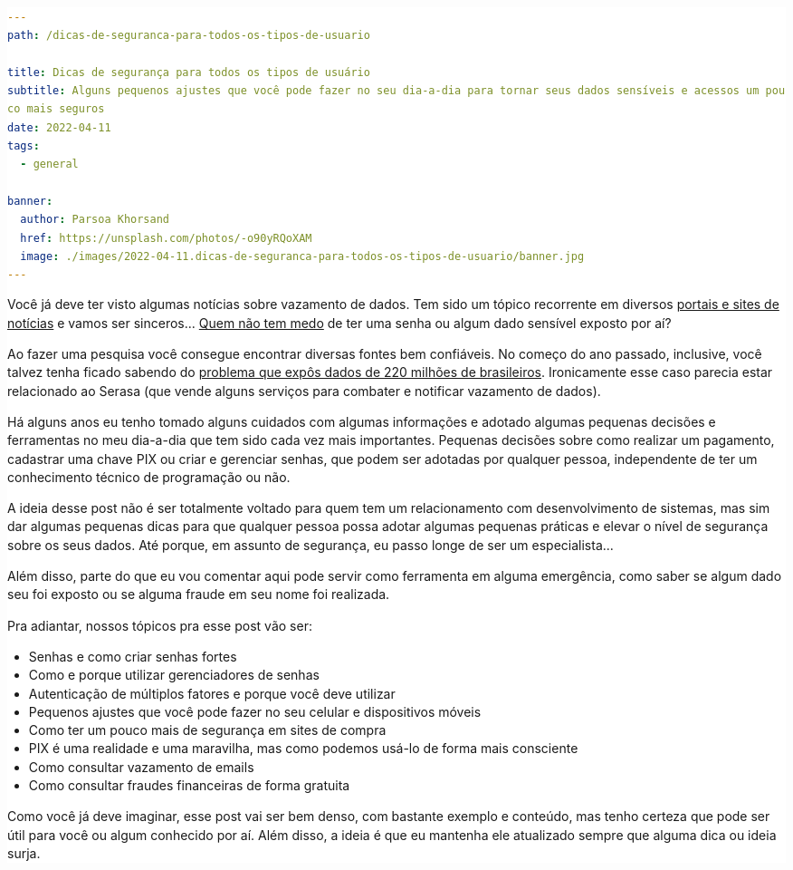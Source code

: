 ```yaml
---
path: /dicas-de-seguranca-para-todos-os-tipos-de-usuario

title: Dicas de segurança para todos os tipos de usuário
subtitle: Alguns pequenos ajustes que você pode fazer no seu dia-a-dia para tornar seus dados sensíveis e acessos um pouco mais seguros
date: 2022-04-11
tags:
  - general

banner:
  author: Parsoa Khorsand
  href: https://unsplash.com/photos/-o90yRQoXAM
  image: ./images/2022-04-11.dicas-de-seguranca-para-todos-os-tipos-de-usuario/banner.jpg
---
```


Você já deve ter visto algumas notícias sobre vazamento de dados. Tem sido um tópico recorrente em diversos [portais e sites de notícias](https://www.cnnbrasil.com.br/tecnologia/brasil-e-o-quarto-pais-do-mundo-que-mais-tem-senhas-vazadas-de-orgaos-publicos/) e vamos ser sinceros... [Quem não tem medo](https://www.cnnbrasil.com.br/business/86-dos-brasileiros-tem-medo-de-fraudes-ou-violacao-de-dados-pessoais/) de ter uma senha ou algum dado sensível exposto por aí?

Ao fazer uma pesquisa você consegue encontrar diversas fontes bem confiáveis. No começo do ano passado, inclusive, você talvez tenha ficado sabendo do [problema que expôs dados de 220 milhões de brasileiros](https://www.notion.so/Dicas-de-seguran-a-para-todos-os-tipos-de-usu-rio-0f162667d8e74cbaa71cd6fa3f129f4b). Ironicamente esse caso parecia estar relacionado ao Serasa (que vende alguns serviços para combater e notificar vazamento de dados).

Há alguns anos eu tenho tomado alguns cuidados com algumas informações e adotado algumas pequenas decisões e ferramentas no meu dia-a-dia que tem sido cada vez mais importantes. Pequenas decisões sobre como realizar um pagamento, cadastrar uma chave PIX ou criar e gerenciar senhas, que podem ser adotadas por qualquer pessoa, independente de ter um conhecimento técnico de programação ou não.

A ideia desse post não é ser totalmente voltado para quem tem um relacionamento com desenvolvimento de sistemas, mas sim dar algumas pequenas dicas para que qualquer pessoa possa adotar algumas pequenas práticas e elevar o nível de segurança sobre os seus dados. Até porque, em assunto de segurança, eu passo longe de ser um especialista...

Além disso, parte do que eu vou comentar aqui pode servir como ferramenta em alguma emergência, como saber se algum dado seu foi exposto ou se alguma fraude em seu nome foi realizada.

Pra adiantar, nossos tópicos pra esse post vão ser:

- Senhas e como criar senhas fortes
- Como e porque utilizar gerenciadores de senhas
- Autenticação de múltiplos fatores e porque você deve utilizar
- Pequenos ajustes que você pode fazer no seu celular e dispositivos móveis
- Como ter um pouco mais de segurança em sites de compra
- PIX é uma realidade e uma maravilha, mas como podemos usá-lo de forma mais consciente
- Como consultar vazamento de emails
- Como consultar fraudes financeiras de forma gratuita

Como você já deve imaginar, esse post vai ser bem denso, com bastante exemplo e conteúdo, mas tenho certeza que pode ser útil para você ou algum conhecido por aí. Além disso, a ideia é que eu mantenha ele atualizado sempre que alguma dica ou ideia surja.
